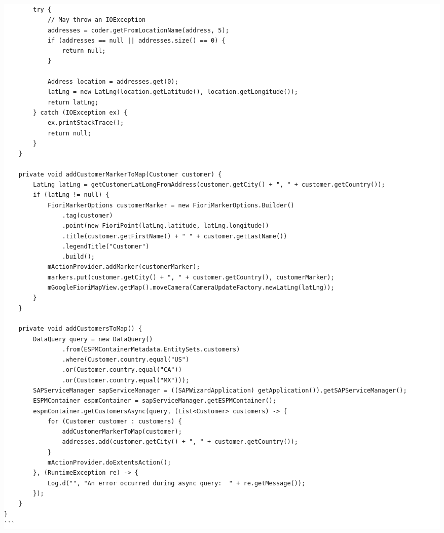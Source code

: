             try {
                // May throw an IOException
                addresses = coder.getFromLocationName(address, 5);
                if (addresses == null || addresses.size() == 0) {
                    return null;
                }

                Address location = addresses.get(0);
                latLng = new LatLng(location.getLatitude(), location.getLongitude());
                return latLng;
            } catch (IOException ex) {
                ex.printStackTrace();
                return null;
            }
        }

        private void addCustomerMarkerToMap(Customer customer) {
            LatLng latLng = getCustomerLatLongFromAddress(customer.getCity() + ", " + customer.getCountry());
            if (latLng != null) {
                FioriMarkerOptions customerMarker = new FioriMarkerOptions.Builder()
                    .tag(customer)
                    .point(new FioriPoint(latLng.latitude, latLng.longitude))
                    .title(customer.getFirstName() + " " + customer.getLastName())
                    .legendTitle("Customer")
                    .build();
                mActionProvider.addMarker(customerMarker);
                markers.put(customer.getCity() + ", " + customer.getCountry(), customerMarker);
                mGoogleFioriMapView.getMap().moveCamera(CameraUpdateFactory.newLatLng(latLng));
            }
        }

        private void addCustomersToMap() {
            DataQuery query = new DataQuery()
                    .from(ESPMContainerMetadata.EntitySets.customers)
                    .where(Customer.country.equal("US")
                    .or(Customer.country.equal("CA"))
                    .or(Customer.country.equal("MX")));
            SAPServiceManager sapServiceManager = ((SAPWizardApplication) getApplication()).getSAPServiceManager();
            ESPMContainer espmContainer = sapServiceManager.getESPMContainer();
            espmContainer.getCustomersAsync(query, (List<Customer> customers) -> {
                for (Customer customer : customers) {
                    addCustomerMarkerToMap(customer);
                    addresses.add(customer.getCity() + ", " + customer.getCountry());
                }
                mActionProvider.doExtentsAction();
            }, (RuntimeException re) -> {
                Log.d("", "An error occurred during async query:  " + re.getMessage());
            });
        }
    }
    ```
